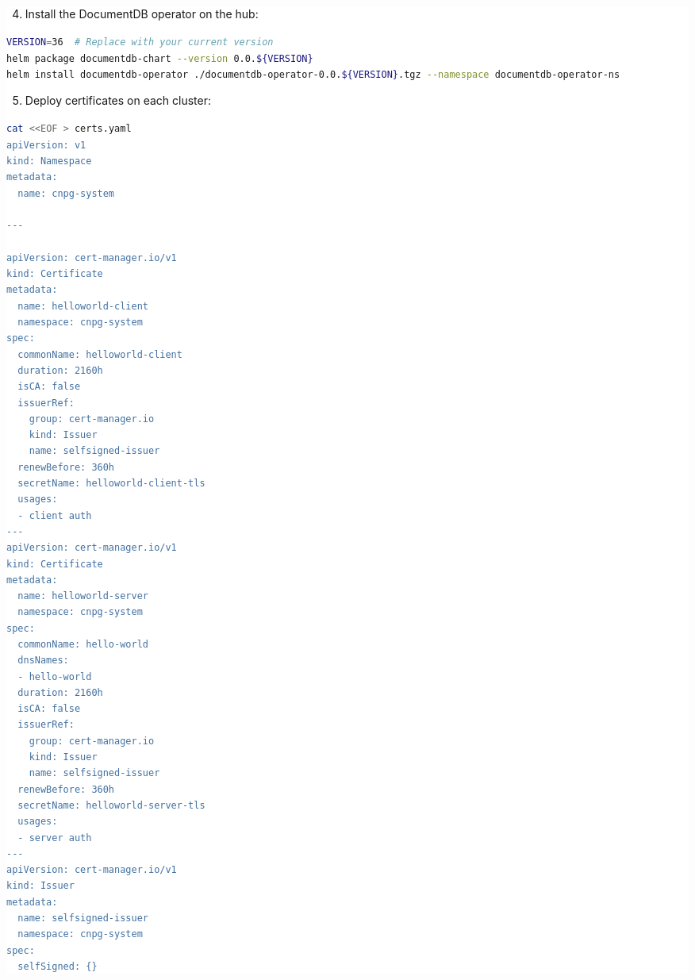 4. Install the DocumentDB operator on the hub:

```bash
VERSION=36  # Replace with your current version
helm package documentdb-chart --version 0.0.${VERSION}
helm install documentdb-operator ./documentdb-operator-0.0.${VERSION}.tgz --namespace documentdb-operator-ns 
```

5. Deploy certificates on each cluster:

```bash
cat <<EOF > certs.yaml
apiVersion: v1
kind: Namespace
metadata:
  name: cnpg-system

---

apiVersion: cert-manager.io/v1
kind: Certificate
metadata:
  name: helloworld-client
  namespace: cnpg-system
spec:
  commonName: helloworld-client
  duration: 2160h
  isCA: false
  issuerRef:
    group: cert-manager.io
    kind: Issuer
    name: selfsigned-issuer
  renewBefore: 360h
  secretName: helloworld-client-tls
  usages:
  - client auth
---
apiVersion: cert-manager.io/v1
kind: Certificate
metadata:
  name: helloworld-server
  namespace: cnpg-system
spec:
  commonName: hello-world
  dnsNames:
  - hello-world
  duration: 2160h
  isCA: false
  issuerRef:
    group: cert-manager.io
    kind: Issuer
    name: selfsigned-issuer
  renewBefore: 360h
  secretName: helloworld-server-tls
  usages:
  - server auth
---
apiVersion: cert-manager.io/v1
kind: Issuer
metadata:
  name: selfsigned-issuer
  namespace: cnpg-system
spec:
  selfSigned: {}
```